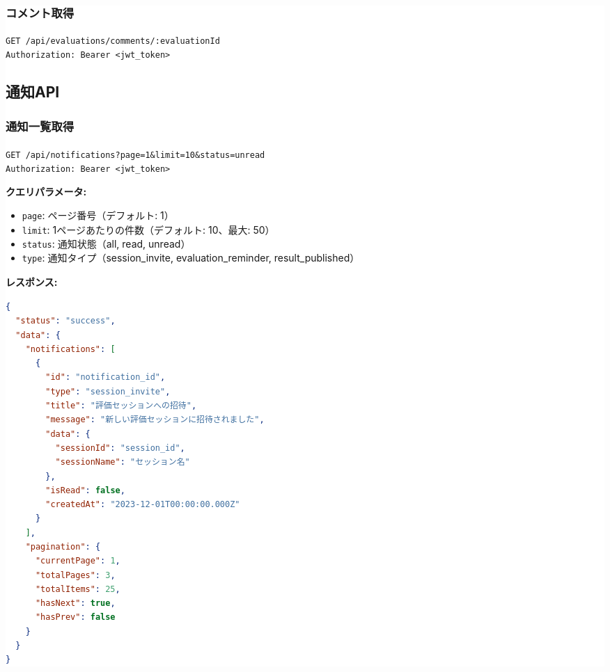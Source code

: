 ### コメント取得
```http
GET /api/evaluations/comments/:evaluationId
Authorization: Bearer <jwt_token>
```

## 通知API

### 通知一覧取得

```http
GET /api/notifications?page=1&limit=10&status=unread
Authorization: Bearer <jwt_token>
```

**クエリパラメータ:**

- `page`: ページ番号（デフォルト: 1）
- `limit`: 1ページあたりの件数（デフォルト: 10、最大: 50）
- `status`: 通知状態（all, read, unread）
- `type`: 通知タイプ（session_invite, evaluation_reminder, result_published）

**レスポンス:**

```json
{
  "status": "success",
  "data": {
    "notifications": [
      {
        "id": "notification_id",
        "type": "session_invite",
        "title": "評価セッションへの招待",
        "message": "新しい評価セッションに招待されました",
        "data": {
          "sessionId": "session_id",
          "sessionName": "セッション名"
        },
        "isRead": false,
        "createdAt": "2023-12-01T00:00:00.000Z"
      }
    ],
    "pagination": {
      "currentPage": 1,
      "totalPages": 3,
      "totalItems": 25,
      "hasNext": true,
      "hasPrev": false
    }
  }
}
```
